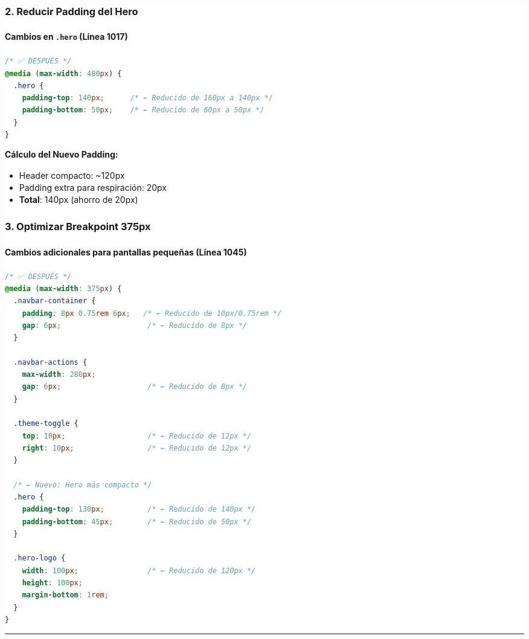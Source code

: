 ```css
```

### 2. **Reducir Padding del Hero**

#### Cambios en `.hero` (Línea 1017)
```css
/* ✅ DESPUÉS */
@media (max-width: 480px) {
  .hero {
    padding-top: 140px;      /* ← Reducido de 160px a 140px */
    padding-bottom: 50px;    /* ← Reducido de 60px a 50px */
  }
}
```

**Cálculo del Nuevo Padding:**
- Header compacto: ~120px
- Padding extra para respiración: 20px
- **Total**: 140px (ahorro de 20px)

### 3. **Optimizar Breakpoint 375px**

#### Cambios adicionales para pantallas pequeñas (Línea 1045)
```css
/* ✅ DESPUÉS */
@media (max-width: 375px) {
  .navbar-container {
    padding: 8px 0.75rem 6px;   /* ← Reducido de 10px/0.75rem */
    gap: 6px;                    /* ← Reducido de 8px */
  }
  
  .navbar-actions {
    max-width: 280px;
    gap: 6px;                    /* ← Reducido de 8px */
  }
  
  .theme-toggle {
    top: 10px;                   /* ← Reducido de 12px */
    right: 10px;                 /* ← Reducido de 12px */
  }
  
  /* ← Nuevo: Hero más compacto */
  .hero {
    padding-top: 130px;          /* ← Reducido de 140px */
    padding-bottom: 45px;        /* ← Reducido de 50px */
  }
  
  .hero-logo {
    width: 100px;                /* ← Reducido de 120px */
    height: 100px;
    margin-bottom: 1rem;
  }
}
```

---